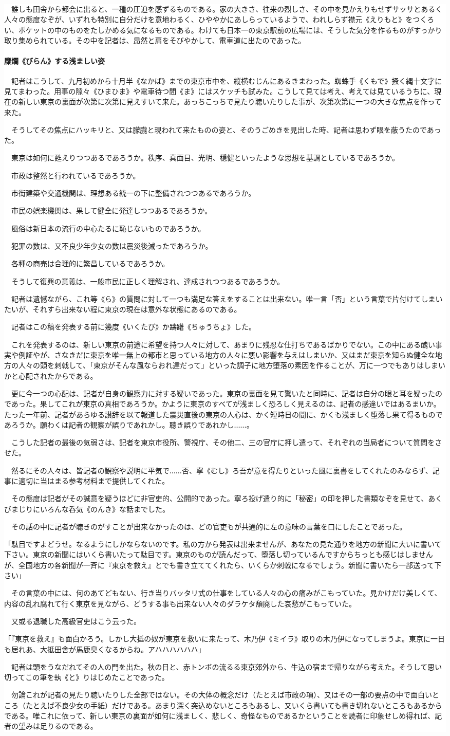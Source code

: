 　誰しも田舎から都会に出ると、一種の圧迫を感ずるものである。家の大きさ、往来の烈しさ、その中を見かえりもせずサッサとあるく人々の態度なぞが、いずれも特別に自分だけを意地わるく、ひややかにあしらっているようで、われしらず襟元《えりもと》をつくろい、ポケットの中のものをたしかめる気になるものである。わけても日本一の東京駅前の広場には、そうした気分を作るものがすっかり取り集められている。その中を記者は、昂然と肩をそびやかして、電車道に出たのであった。



#### 糜爛《びらん》する浅ましい姿




　記者はこうして、九月初めから十月半《なかば》までの東京市中を、縦横むじんにあるきまわった。蜘蛛手《くもで》掻く縄十文字に見てまわった。用事の隙々《ひまひま》や電車待つ間《ま》にはスケッチも試みた。こうして見ては考え、考えては見ているうちに、現在の新しい東京の裏面が次第に次第に見えすいて来た。あっちこっちで見たり聴いたりした事が、次第次第に一つの大きな焦点を作って来た。

　そうしてその焦点にハッキリと、又は朦朧と現われて来たものの姿と、そのうごめきを見出した時、記者は思わず眼を蔽うたのであった。

　東京は如何に甦えりつつあるであろうか。秩序、真面目、光明、穏健といったような思想を基調としているであろうか。

　市政は整然と行われているであろうか。

　市街建築や交通機関は、理想ある統一の下に整備されつつあるであろうか。

　市民の娯楽機関は、果して健全に発達しつつあるであろうか。

　風俗は新日本の流行の中心たるに恥じないものであろうか。

　犯罪の数は、又不良少年少女の数は震災後減ったであろうか。

　各種の商売は合理的に繁昌しているであろうか。

　そうして復興の意義は、一般市民に正しく理解され、達成されつつあるであろうか。

　記者は遺憾ながら、これ等《ら》の質問に対して一つも満足な答えをすることは出来ない。唯一言「否」という言葉で片付けてしまいたいが、それすら出来ない程に東京の現在は意外な状態にあるのである。

　記者はこの稿を発表する前に幾度《いくたび》か躊躇《ちゅうちょ》した。

　これを発表するのは、新しい東京の前途に希望を持つ人々に対して、あまりに残忍な仕打ちであるばかりでない。この中にある醜い事実や例証やが、さなきだに東京を唯一無上の都市と思っている地方の人々に悪い影響を与えはしまいか、又はまだ東京を知らぬ健全な地方の人々の頭を刺戟して、「東京がそんな風ならおれ達だって」といった調子に地方堕落の素因を作ることが、万に一つでもありはしまいかと心配されたからである。

　更に今一つの心配は、記者が自身の観察力に対する疑いであった。東京の裏面を見て驚いたと同時に、記者は自分の眼と耳を疑ったのであった。果してこれが東京の真相であろうか。かように東京のすべてが浅ましく恐ろしく見えるのは、記者の感違いではあるまいか。たった一年前、記者があらゆる讃辞を以て報道した震災直後の東京の人心は、かく短時日の間に、かくも浅ましく堕落し果て得るものであろうか。願わくは記者の観察が誤りであれかし。聴き誤りであれかし……。

　こうした記者の最後の気弱さは、記者を東京市役所、警視庁、その他二、三の官庁に押し遣って、それぞれの当局者について質問をさせた。

　然るにその人々は、皆記者の観察や説明に平気で……否、寧《むし》ろ吾が意を得たりといった風に裏書をしてくれたのみならず、記事に適切に当はまる参考材料まで提供してくれた。

　その態度は記者がその誠意を疑うほどに非官吏的、公開的であった。寧ろ投げ遣り的に「秘密」の印を押した書類なぞを見せて、あくびまじりにいろんな呑気《のんき》な話までした。

　その話の中に記者が聴きのがすことが出来なかったのは、どの官吏もが共通的に左の意味の言葉を口にしたことであった。

「駄目ですよどうせ。なるようにしかならないのです。私の方から発表は出来ませんが、あなたの見た通りを地方の新聞に大いに書いて下さい。東京の新聞にはいくら書いたって駄目です。東京のものが読んだって、堕落し切っているんですからちっとも感じはしませんが、全国地方の各新聞が一斉に『東京を救え』とでも書き立ててくれたら、いくらか刺戟になるでしょう。新聞に書いたら一部送って下さい」

　その言葉の中には、何のあてどもない、行き当りバッタリ式の仕事をしている人々の心の痛みがこもっていた。見かけだけ美しくて、内容の乱れ腐れて行く東京を見ながら、どうする事も出来ない人々のダラケタ頽廃した哀愁がこもっていた。

　又或る退職した高級官吏はこう云った。

「『東京を救え』も面白かろう。しかし大抵の奴が東京を救いに来たって、木乃伊《ミイラ》取りの木乃伊になってしまうよ。東京に一日も居れあ、大抵田舎が馬鹿臭くなるからね。アハハハハハハ」

　記者は頭をうなだれてその人の門を出た。秋の日と、赤トンボの流るる東京郊外から、牛込の宿まで帰りながら考えた。そうして思い切ってこの筆を執《と》りはじめたことであった。

　勿論これが記者の見たり聴いたりした全部ではない。その大体の概念だけ（たとえば市政の項）、又はその一部の要点の中で面白いところ（たとえば不良少女の手紙）だけである。あまり深く突込めないところもあるし、又いくら書いても書き切れないところもあるからである。唯これに依って、新しい東京の裏面が如何に浅ましく、悲しく、奇怪なものであるかということを読者に印象せしめ得れば、記者の望みは足りるのである。
